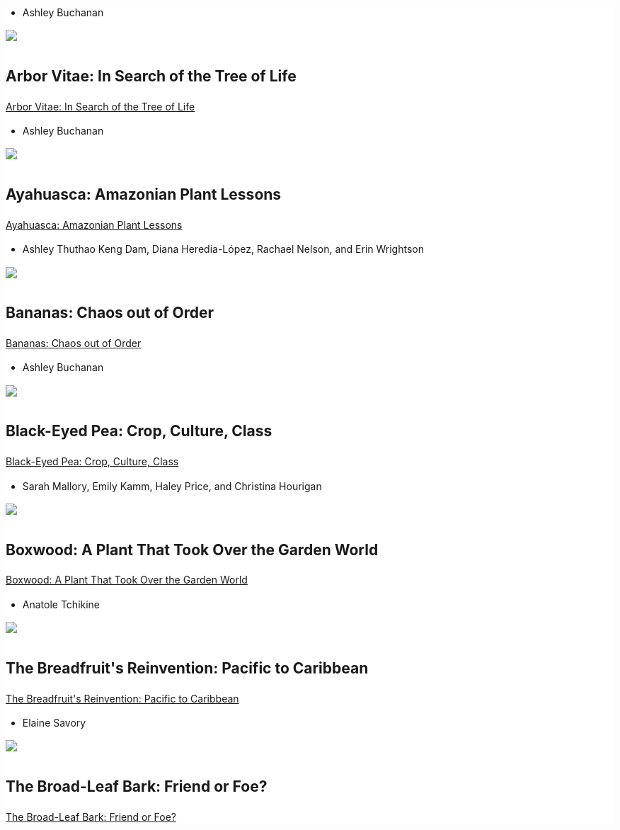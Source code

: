 - Ashley Buchanan

![](https://raw.githubusercontent.com/plant-humanities/media/main/thumbnails/agave.jpg)

## Arbor Vitae: In Search of the Tree of Life
[Arbor Vitae: In Search of the Tree of Life](arbor_vitae)

- Ashley Buchanan

![](https://raw.githubusercontent.com/plant-humanities/media/main/thumbnails/arbor-vitae.jpg)

## Ayahuasca: Amazonian Plant Lessons
[Ayahuasca: Amazonian Plant Lessons](ayahuasca)

- Ashley Thuthao Keng Dam, Diana Heredia-López, Rachael Nelson, and Erin Wrightson

![](https://raw.githubusercontent.com/plant-humanities/media/main/thumbnails/ayahuasca.jpg)

## Bananas: Chaos out of Order
[Bananas: Chaos out of Order](Banana)

- Ashley Buchanan

![](https://raw.githubusercontent.com/plant-humanities/media/main/thumbnails/Banana.jpg)

## Black-Eyed Pea: Crop, Culture, Class
[Black-Eyed Pea: Crop, Culture, Class](black_eyed_peas)

- Sarah Mallory, Emily Kamm, Haley Price, and Christina Hourigan

![](https://raw.githubusercontent.com/plant-humanities/media/main/thumbnails/black_eyed_pea_1.png)

## Boxwood: A Plant That Took Over the Garden World
[Boxwood: A Plant That Took Over the Garden World](boxwood)

- Anatole Tchikine

![](https://raw.githubusercontent.com/plant-humanities/media/main/thumbnails/boxwood.jpg)

## The Breadfruit's Reinvention: Pacific to Caribbean
[The Breadfruit's Reinvention: Pacific to Caribbean](breadfruit)

- Elaine Savory

![](https://raw.githubusercontent.com/plant-humanities/media/main/thumbnails/breadfruit.jpg)

## The Broad-Leaf Bark: Friend or Foe?
[The Broad-Leaf Bark: Friend or Foe?](Paperbark)

